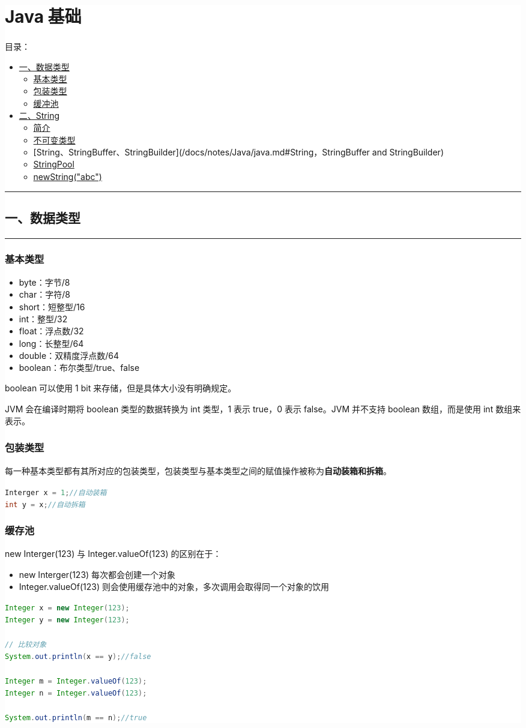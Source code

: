# Java 基础

目录：

- [一、数据类型](/docs/notes/Java/java.md#一、数据类型)
    - [基本类型](/docs/notes/Java/java.md#基本类型)
    - [包装类型](/docs/notes/Java/java.md#包装类型)
    - [缓冲池](/docs/notes/Java/java.md#缓冲池)
- [二、String](/docs/notes/Java/java.md#二、String)
    - [简介](/docs/notes/Java/java.md#简介)
    - [不可变类型](/docs/notes/Java/java.md#String是不可变类型)
    - [String、StringBuffer、StringBuilder](/docs/notes/Java/java.md#String，StringBuffer and StringBuilder)
    - [StringPool](/docs/notes/Java/java.md#StringPool)
    - [newString("abc")](/docs/notes/Java/java.md#newString("abc"))
---
## 一、数据类型
---

### 基本类型

- byte：字节/8
- char：字符/8
- short：短整型/16
- int：整型/32
- float：浮点数/32
- long：长整型/64
- double：双精度浮点数/64
- boolean：布尔类型/true、false

boolean 可以使用 1 bit 来存储，但是具体大小没有明确规定。

JVM 会在编译时期将 boolean 类型的数据转换为 int 类型，1 表示 true，0 表示 false。JVM 并不支持 boolean 数组，而是使用 int 数组来表示。

### 包装类型

每一种基本类型都有其所对应的包装类型，包装类型与基本类型之间的赋值操作被称为**自动装箱和拆箱**。

```java
Interger x = 1;//自动装箱
int y = x;//自动拆箱
```

### 缓存池

new Interger(123) 与 Integer.valueOf(123) 的区别在于：

- new Interger(123) 每次都会创建一个对象
- Integer.valueOf(123) 则会使用缓存池中的对象，多次调用会取得同一个对象的饮用

```java
Integer x = new Integer(123);
Integer y = new Integer(123);

// 比较对象
System.out.println(x == y);//false

Integer m = Integer.valueOf(123);
Integer n = Integer.valueOf(123);

System.out.println(m == n);//true
```
